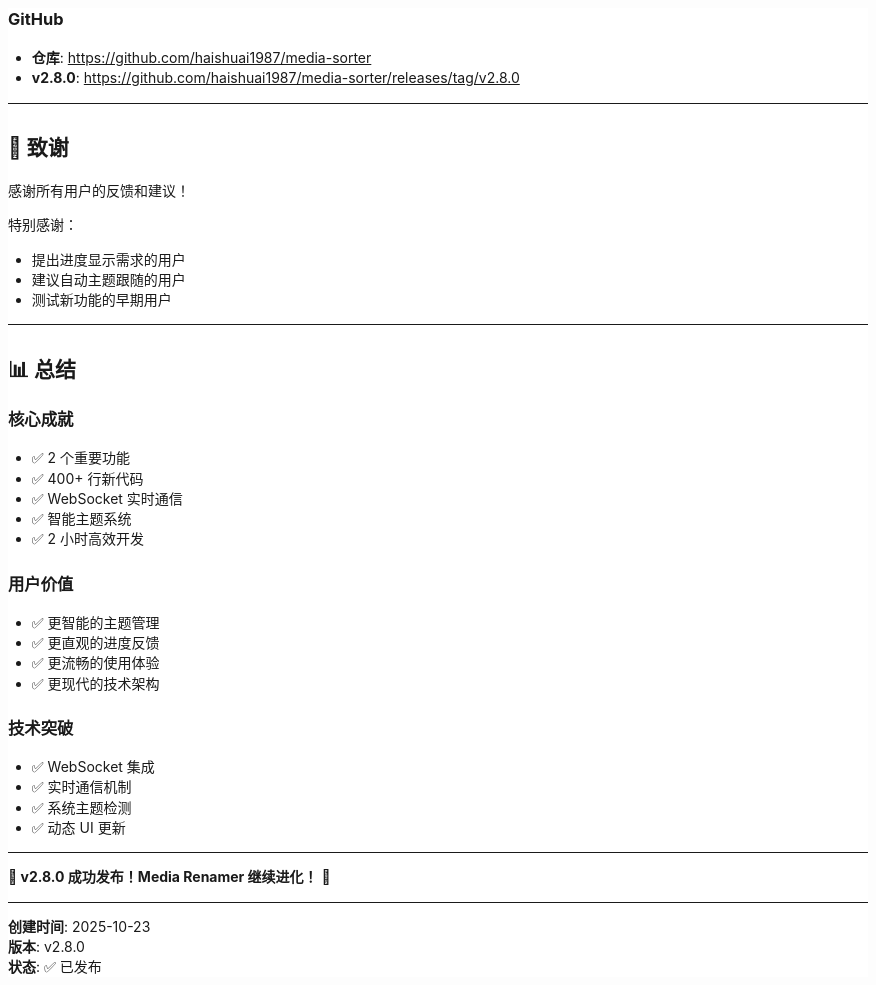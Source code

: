 ### GitHub
- **仓库**: https://github.com/haishuai1987/media-sorter
- **v2.8.0**: https://github.com/haishuai1987/media-sorter/releases/tag/v2.8.0

---

## 🙏 致谢

感谢所有用户的反馈和建议！

特别感谢：
- 提出进度显示需求的用户
- 建议自动主题跟随的用户
- 测试新功能的早期用户

---

## 📊 总结

### 核心成就
- ✅ 2 个重要功能
- ✅ 400+ 行新代码
- ✅ WebSocket 实时通信
- ✅ 智能主题系统
- ✅ 2 小时高效开发

### 用户价值
- ✅ 更智能的主题管理
- ✅ 更直观的进度反馈
- ✅ 更流畅的使用体验
- ✅ 更现代的技术架构

### 技术突破
- ✅ WebSocket 集成
- ✅ 实时通信机制
- ✅ 系统主题检测
- ✅ 动态 UI 更新

---

**🎉 v2.8.0 成功发布！Media Renamer 继续进化！** 🚀

---

**创建时间**: 2025-10-23  
**版本**: v2.8.0  
**状态**: ✅ 已发布

